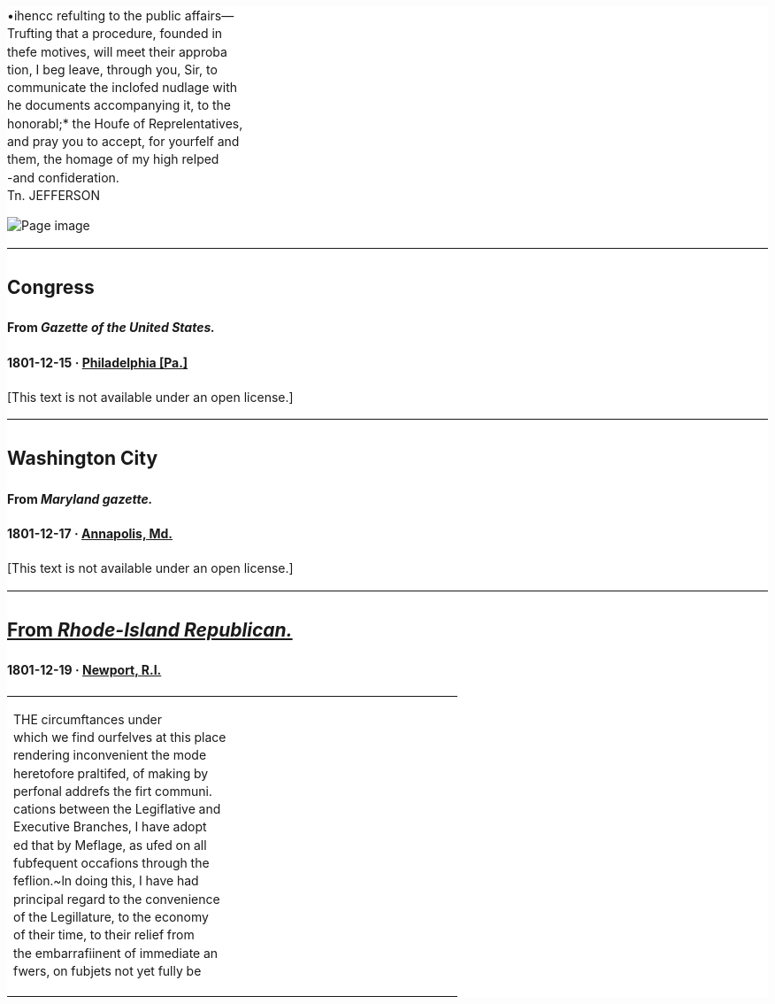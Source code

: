 •ihencc refulting to the public affairs—  
Trufting that a procedure, founded in  
thefe motives, will meet their approba­  
tion, I beg leave, through you, Sir, to  
communicate the inclofed nudlage with  
he documents accompanying it, to the  
honorabl;* the Houfe of Reprelentatives,  
and pray you to accept, for yourfelf and  
them, the homage of my high relped  
-and confideration.  
Tn. JEFFERSON
</td><td style="width: 50%; max-height: 75%; margin: auto; display: block;">
<img alt="Page image" src="https://tile.loc.gov/image-services/iiif/service:ndnp:dlc:batch_dlc_forest_ver01:data:sn83045242:print:1801120901:0003/pct:4.576528674515761,17.633061991233564,16.628687175591846,17.649759966604048/!600,600/0/default.jpg"/>
</td>
</tr></table>

---

## Congress

#### From _Gazette of the United States._

#### 1801-12-15 &middot; [Philadelphia [Pa.]](http://dbpedia.org/resource/Philadelphia)

[This text is not available under an open license.]

---

## Washington City

#### From _Maryland gazette._

#### 1801-12-17 &middot; [Annapolis, Md.](http://dbpedia.org/resource/Annapolis%2C_Maryland)

[This text is not available under an open license.]

---

## [From _Rhode-Island Republican._](https://www.loc.gov/resource/sn83021188/1801-12-19/ed-1/?sp=3)

#### 1801-12-19 &middot; [Newport, R.I.](http://dbpedia.org/resource/Newport%2C_Rhode_Island)

<table style="width: 100%;"><tr><td style="width: 50%">

  
  
THE circumftances under  
which we find ourfelves at this place  
rendering inconvenient the mode  
heretofore praltifed, of making by  
perfonal addrefs the firt communi.  
cations between the Legiflative and  
Executive Branches, I have adopt­  
ed that by Meflage, as ufed on all  
fubfequent occafions through the  
feflion.~ln doing this, I have had  
principal regard to the convenience  
of the Legillature, to the economy  
of their time, to their relief from  
the embarrafiinent of immediate an­  
fwers, on fubjets not yet fully be­  